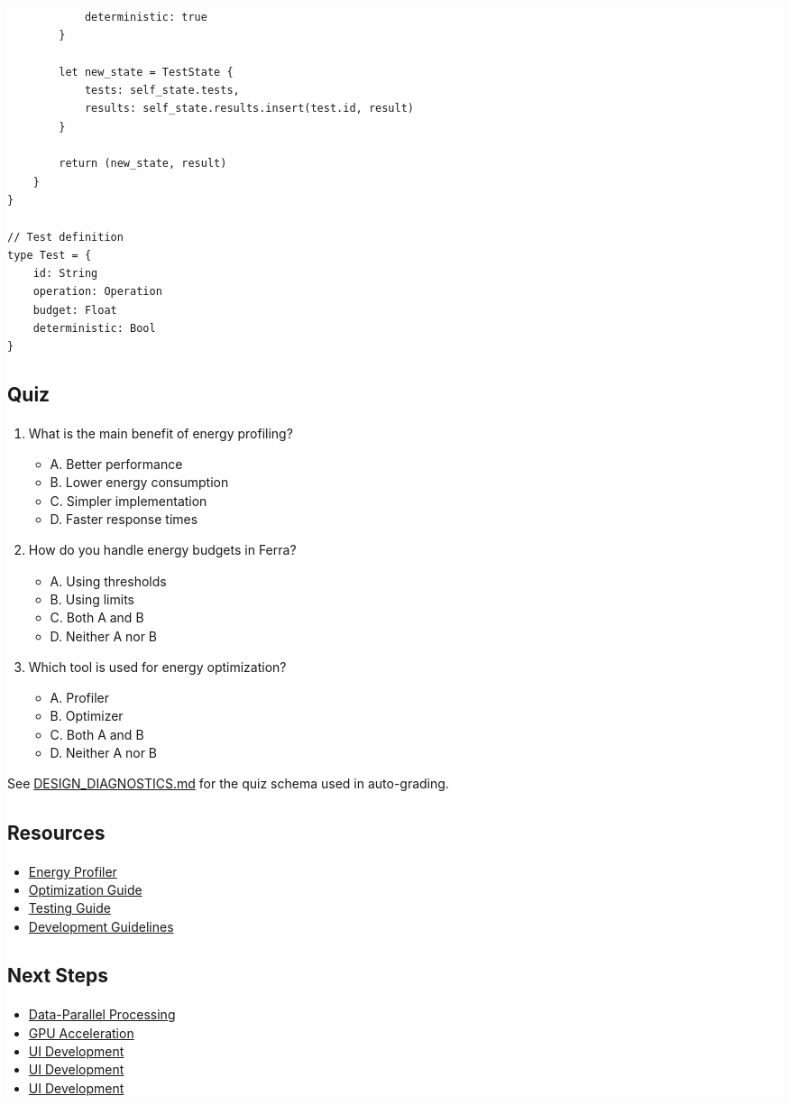 ```ferra
            deterministic: true
        }
        
        let new_state = TestState {
            tests: self_state.tests,
            results: self_state.results.insert(test.id, result)
        }
        
        return (new_state, result)
    }
}

// Test definition
type Test = {
    id: String
    operation: Operation
    budget: Float
    deterministic: Bool
}
```

## Quiz

1. What is the main benefit of energy profiling?
   - A. Better performance
   - B. Lower energy consumption
   - C. Simpler implementation
   - D. Faster response times

2. How do you handle energy budgets in Ferra?
   - A. Using thresholds
   - B. Using limits
   - C. Both A and B
   - D. Neither A nor B

3. Which tool is used for energy optimization?
   - A. Profiler
   - B. Optimizer
   - C. Both A and B
   - D. Neither A nor B

See [DESIGN_DIAGNOSTICS.md](../../reference/DESIGN_DIAGNOSTICS.md) for the quiz schema used in auto-grading.

## Resources

- [Energy Profiler](../../reference/ENERGY_PROFILER.md)
- [Optimization Guide](../../reference/OPTIMIZATION_GUIDE.md)
- [Testing Guide](../../reference/TESTING_GUIDE.md)
- [Development Guidelines](../../reference/DEV_GUIDELINES.md)

## Next Steps

- [Data-Parallel Processing](./data_parallel.md)
- [GPU Acceleration](./gpu_acceleration.md)
- [UI Development](./ui_development.md) 
- [UI Development](./ui_development.md) 
- [UI Development](./ui_development.md) 